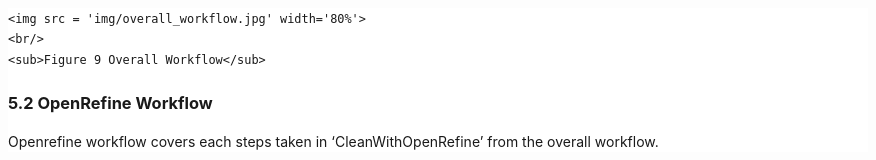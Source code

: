     <img src = 'img/overall_workflow.jpg' width='80%'>
    <br/>
    <sub>Figure 9 Overall Workflow</sub>
</p>



### **5.2 OpenRefine Workflow**

Openrefine workflow covers each steps taken in ‘CleanWithOpenRefine’ from the overall workflow.
